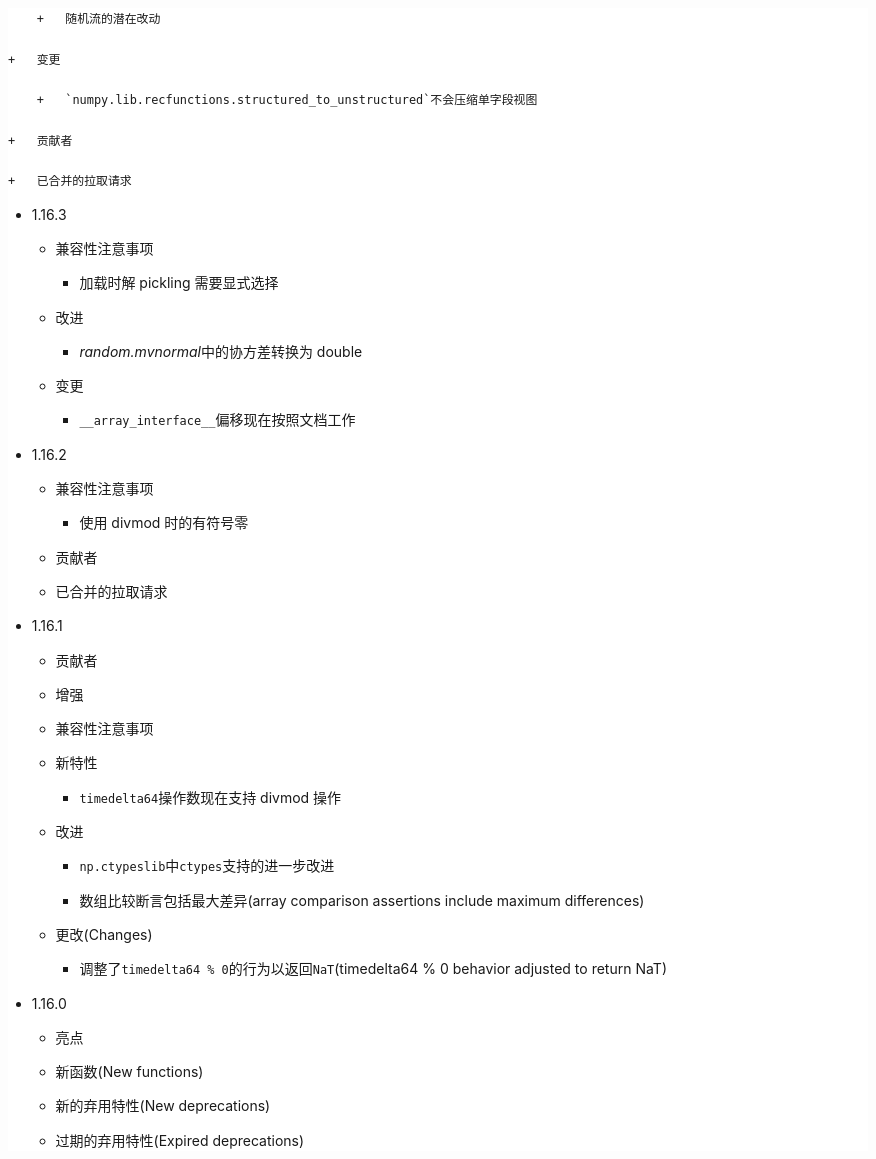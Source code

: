         +   随机流的潜在改动

    +   变更

        +   `numpy.lib.recfunctions.structured_to_unstructured`不会压缩单字段视图

    +   贡献者

    +   已合并的拉取请求

+   1.16.3

    +   兼容性注意事项

        +   加载时解 pickling 需要显式选择

    +   改进

        +   *random.mvnormal*中的协方差转换为 double

    +   变更

        +   `__array_interface__`偏移现在按照文档工作

+   1.16.2

    +   兼容性注意事项

        +   使用 divmod 时的有符号零

    +   贡献者

    +   已合并的拉取请求

+   1.16.1

    +   贡献者

    +   增强

    +   兼容性注意事项

    +   新特性

        +   `timedelta64`操作数现在支持 divmod 操作

    +   改进

        +   `np.ctypeslib`中`ctypes`支持的进一步改进

        +   数组比较断言包括最大差异(array comparison assertions include maximum differences)

    +   更改(Changes)

        +   调整了`timedelta64 % 0`的行为以返回`NaT`(timedelta64 % 0 behavior adjusted to return NaT)

+   1.16.0

    +   亮点

    +   新函数(New functions)

    +   新的弃用特性(New deprecations)

    +   过期的弃用特性(Expired deprecations)
